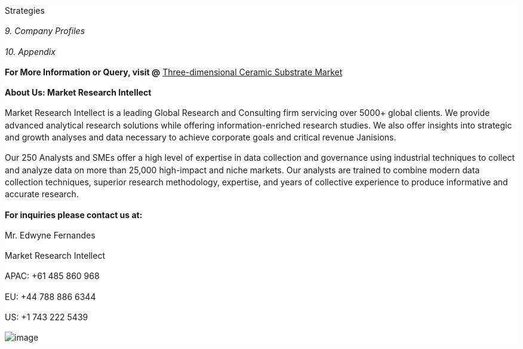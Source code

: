 Strategies</span></em></li></ul><p><em><span class="font-[700]">9. Company Profiles</span></em></p><p><em><span class="font-[700]">10. Appendix</span></em></p><p><span class="font-[700]"><strong>For More Information or Query, visit&nbsp;@</strong>&nbsp;</span><span class="font-[700]"><a href="https://www.marketresearchintellect.com/product/three-dimensional-ceramic-substrate-market/?utm_source=Linkedin&utm_medium828" target="_blank" data-tracking-control-name="article-ssr-frontend-pulse_little-text-block" data-tracking-will-navigate="" data-test-link="">Three-dimensional Ceramic Substrate Market</a></span></p><p><strong><span class="font-[700]">About Us: Market Research Intellect</span></strong></p><p><span class="">Market Research Intellect is a leading Global Research and Consulting firm servicing over 5000+ global clients. We provide advanced analytical research solutions while offering information-enriched research studies.&nbsp;</span>We also offer insights into strategic and growth analyses and data necessary to achieve corporate goals and critical revenue Janisions.</p><p><span class="">Our 250 Analysts and SMEs offer a high level of expertise in data collection and governance using industrial techniques to collect and analyze data on more than 25,000 high-impact and niche markets. Our analysts are trained to combine modern data collection techniques, superior research methodology, expertise, and years of collective experience to produce informative and accurate research.</span></p><p><strong>For inquiries please contact us at:</strong></p><p>Mr. Edwyne Fernandes</p><p>Market Research Intellect</p><p>APAC: +61 485 860 968</p><p>EU: +44 788 886 6344</p><p>US: +1 743 222 5439</p>
![image](https://github.com/user-attachments/assets/3edfbc77-7ca7-49d0-816e-0c3c990da31e)
